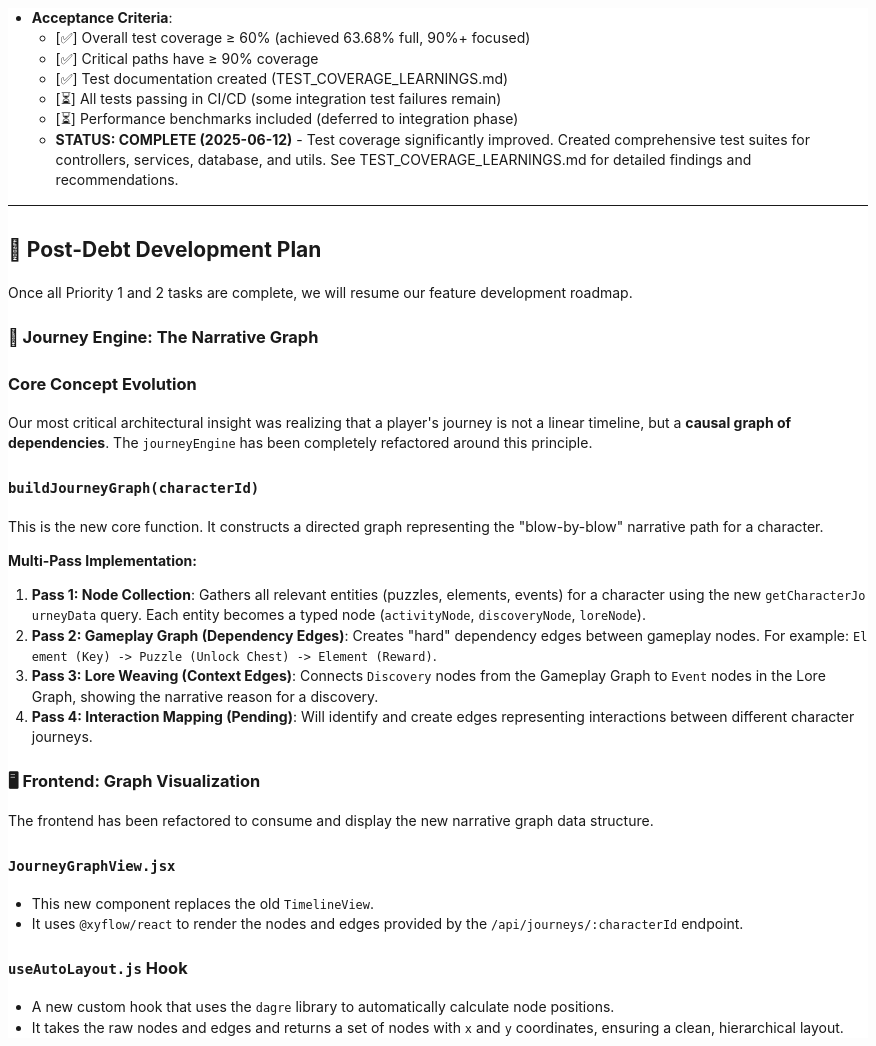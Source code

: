 -   **Acceptance Criteria**:
    -   [✅] Overall test coverage ≥ 60% (achieved 63.68% full, 90%+ focused)
    -   [✅] Critical paths have ≥ 90% coverage
    -   [✅] Test documentation created (TEST_COVERAGE_LEARNINGS.md)
    -   [⏳] All tests passing in CI/CD (some integration test failures remain)
    -   [⏳] Performance benchmarks included (deferred to integration phase)
    -   **STATUS: COMPLETE (2025-06-12)** - Test coverage significantly improved. Created comprehensive test suites for controllers, services, database, and utils. See TEST_COVERAGE_LEARNINGS.md for detailed findings and recommendations.

---
## 🚀 Post-Debt Development Plan

Once all Priority 1 and 2 tasks are complete, we will resume our feature development roadmap.

### 🔧 Journey Engine: The Narrative Graph

### Core Concept Evolution
Our most critical architectural insight was realizing that a player's journey is not a linear timeline, but a **causal graph of dependencies**. The `journeyEngine` has been completely refactored around this principle.

### `buildJourneyGraph(characterId)`
This is the new core function. It constructs a directed graph representing the "blow-by-blow" narrative path for a character.

**Multi-Pass Implementation:**
1.  **Pass 1: Node Collection**: Gathers all relevant entities (puzzles, elements, events) for a character using the new `getCharacterJourneyData` query. Each entity becomes a typed node (`activityNode`, `discoveryNode`, `loreNode`).
2.  **Pass 2: Gameplay Graph (Dependency Edges)**: Creates "hard" dependency edges between gameplay nodes. For example: `Element (Key) -> Puzzle (Unlock Chest) -> Element (Reward)`.
3.  **Pass 3: Lore Weaving (Context Edges)**: Connects `Discovery` nodes from the Gameplay Graph to `Event` nodes in the Lore Graph, showing the narrative reason for a discovery.
4.  **Pass 4: Interaction Mapping (Pending)**: Will identify and create edges representing interactions between different character journeys.

### 🖥️ Frontend: Graph Visualization

The frontend has been refactored to consume and display the new narrative graph data structure.

### `JourneyGraphView.jsx`
- This new component replaces the old `TimelineView`.
- It uses `@xyflow/react` to render the nodes and edges provided by the `/api/journeys/:characterId` endpoint.

### `useAutoLayout.js` Hook
- A new custom hook that uses the `dagre` library to automatically calculate node positions.
- It takes the raw nodes and edges and returns a set of nodes with `x` and `y` coordinates, ensuring a clean, hierarchical layout.
